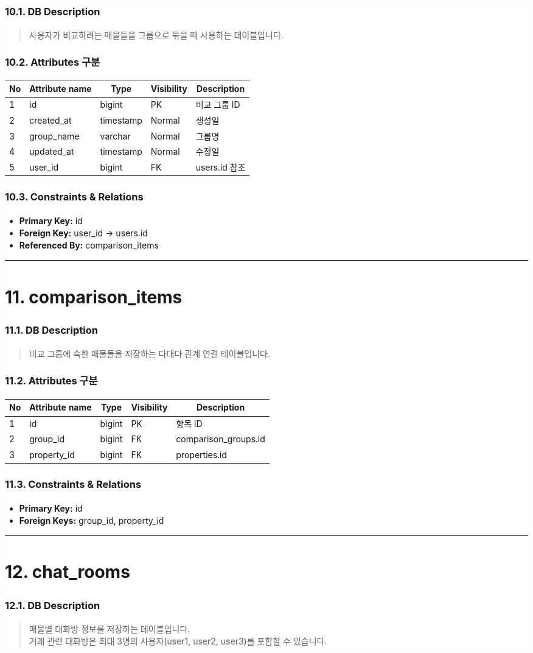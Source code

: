 ### 10.1. DB Description  
> 사용자가 비교하려는 매물들을 그룹으로 묶을 때 사용하는 테이블입니다.

### 10.2. Attributes 구분  
| No | Attribute name | Type | Visibility | Description |
|----|----------------|------|-------------|--------------|
| 1 | id | bigint | PK | 비교 그룹 ID |
| 2 | created_at | timestamp | Normal | 생성일 |
| 3 | group_name | varchar | Normal | 그룹명 |
| 4 | updated_at | timestamp | Normal | 수정일 |
| 5 | user_id | bigint | FK | users.id 참조 |

### 10.3. Constraints & Relations  
- **Primary Key:** id  
- **Foreign Key:** user_id → users.id  
- **Referenced By:** comparison_items  

---

# 11. comparison_items

### 11.1. DB Description  
> 비교 그룹에 속한 매물들을 저장하는 다대다 관계 연결 테이블입니다.

### 11.2. Attributes 구분  
| No | Attribute name | Type | Visibility | Description |
|----|----------------|------|-------------|--------------|
| 1 | id | bigint | PK | 항목 ID |
| 2 | group_id | bigint | FK | comparison_groups.id |
| 3 | property_id | bigint | FK | properties.id |

### 11.3. Constraints & Relations  
- **Primary Key:** id  
- **Foreign Keys:** group_id, property_id  

---

# 12. chat_rooms

### 12.1. DB Description  
> 매물별 대화방 정보를 저장하는 테이블입니다.  
> 거래 관련 대화방은 최대 3명의 사용자(user1, user2, user3)를 포함할 수 있습니다.
